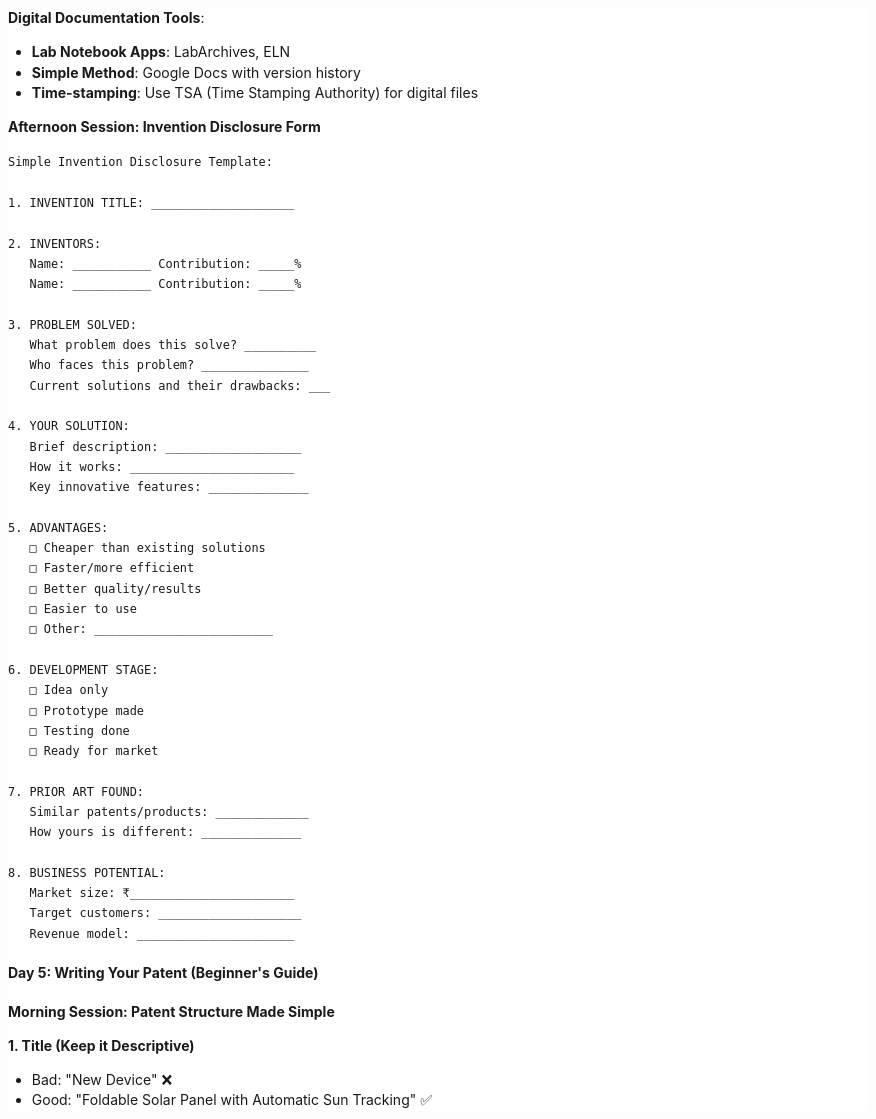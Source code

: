 **Digital Documentation Tools**:
- **Lab Notebook Apps**: LabArchives, ELN
- **Simple Method**: Google Docs with version history
- **Time-stamping**: Use TSA (Time Stamping Authority) for digital files

**Afternoon Session: Invention Disclosure Form**
```
Simple Invention Disclosure Template:

1. INVENTION TITLE: ____________________

2. INVENTORS:
   Name: ___________ Contribution: _____%
   Name: ___________ Contribution: _____%

3. PROBLEM SOLVED:
   What problem does this solve? __________
   Who faces this problem? _______________
   Current solutions and their drawbacks: ___

4. YOUR SOLUTION:
   Brief description: ___________________
   How it works: _______________________
   Key innovative features: ______________

5. ADVANTAGES:
   □ Cheaper than existing solutions
   □ Faster/more efficient
   □ Better quality/results
   □ Easier to use
   □ Other: _________________________

6. DEVELOPMENT STAGE:
   □ Idea only
   □ Prototype made
   □ Testing done
   □ Ready for market

7. PRIOR ART FOUND:
   Similar patents/products: _____________
   How yours is different: ______________

8. BUSINESS POTENTIAL:
   Market size: ₹_______________________
   Target customers: ____________________
   Revenue model: ______________________
```

#### Day 5: Writing Your Patent (Beginner's Guide)

**Morning Session: Patent Structure Made Simple**

**1. Title (Keep it Descriptive)**
- Bad: "New Device" ❌
- Good: "Foldable Solar Panel with Automatic Sun Tracking" ✅
